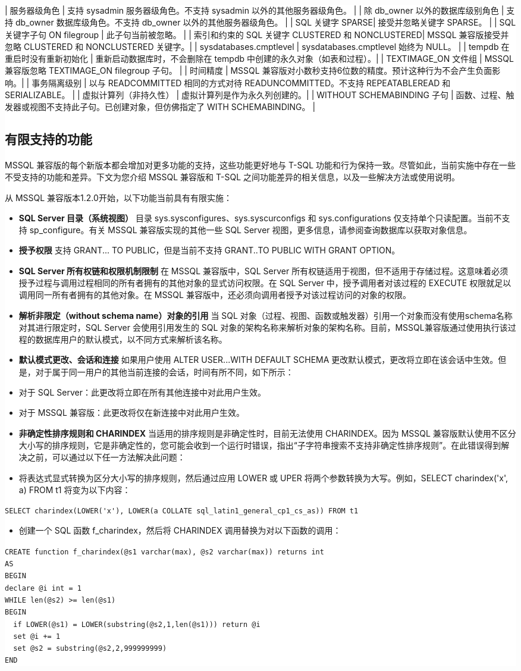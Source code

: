 | 服务器级角色 | 支持 sysadmin 服务器级角色。不支持 sysadmin 以外的其他服务器级角色。 | 
| 除 db_owner 以外的数据库级别角色 | 支持 db_owner 数据库级角色。不支持 db_owner 以外的其他服务器级角色。 | 
|  SQL 关键字 SPARSE| 接受并忽略关键字 SPARSE。 | 
| SQL 关键字子句 ON filegroup | 此子句当前被忽略。 | 
|  索引和约束的 SQL 关键字 CLUSTERED 和 NONCLUSTERED|  MSSQL 兼容版接受并忽略 CLUSTERED 和 NONCLUSTERED 关键字。| 
| sysdatabases.cmptlevel | sysdatabases.cmptlevel 始终为 NULL。 | 
| tempdb 在重启时没有重新初始化 |  重新启动数据库时，不会删除在 tempdb 中创建的永久对象（如表和过程）。| 
| TEXTIMAGE_ON 文件组 | MSSQL 兼容版忽略 TEXTIMAGE_ON filegroup 子句。 | 
| 时间精度 |  MSSQL 兼容版对小数秒支持6位数的精度。预计这种行为不会产生负面影响。| 
| 事务隔离级别 | 以与 READCOMMITTED 相同的方式对待 READUNCOMMITTED。不支持 REPEATABLEREAD 和 SERIALIZABLE。 | 
| 虚拟计算列（非持久性） |  虚拟计算列是作为永久列创建的。| 
| WITHOUT SCHEMABINDING 子句 | 函数、过程、触发器或视图不支持此子句。已创建对象，但仿佛指定了 WITH SCHEMABINDING。 | 


## 有限支持的功能
MSSQL 兼容版的每个新版本都会增加对更多功能的支持，这些功能更好地与 T-SQL 功能和行为保持一致。尽管如此，当前实施中存在一些不受支持的功能和差异。下文为您介绍 MSSQL 兼容版和 T-SQL 之间功能差异的相关信息，以及一些解决方法或使用说明。

从 MSSQL 兼容版本1.2.0开始，以下功能当前具有有限实施：
- **SQL Server 目录（系统视图）**
目录 sys.sysconfigures、sys.syscurconfigs 和 sys.configurations 仅支持单个只读配置。当前不支持 sp_configure。有关 MSSQL 兼容版实现的其他一些 SQL Server 视图，更多信息，请参阅查询数据库以获取对象信息。

- **授予权限** 
支持 GRANT... TO PUBLIC，但是当前不支持 GRANT..TO PUBLIC WITH GRANT OPTION。

- **SQL Server 所有权链和权限机制限制**
在 MSSQL 兼容版中，SQL Server 所有权链适用于视图，但不适用于存储过程。这意味着必须授予过程与调用过程相同的所有者拥有的其他对象的显式访问权限。在 SQL Server 中，授予调用者对该过程的 EXECUTE 权限就足以调用同一所有者拥有的其他对象。在 MSSQL 兼容版中，还必须向调用者授予对该过程访问的对象的权限。

- **解析非限定（without schema name）对象的引用**
当 SQL 对象（过程、视图、函数或触发器）引用一个对象而没有使用schema名称对其进行限定时，SQL Server 会使用引用发生的 SQL 对象的架构名称来解析对象的架构名称。目前，MSSQL兼容版通过使用执行该过程的数据库用户的默认模式，以不同方式来解析该名称。

- **默认模式更改、会话和连接**
如果用户使用 ALTER USER...WITH DEFAULT SCHEMA 更改默认模式，更改将立即在该会话中生效。但是，对于属于同一用户的其他当前连接的会话，时间有所不同，如下所示：
 - 对于 SQL Server：此更改将立即在所有其他连接中对此用户生效。
 - 对于 MSSQL 兼容版：此更改将仅在新连接中对此用户生效。

- **非确定性排序规则和 CHARINDEX**
当适用的排序规则是非确定性时，目前无法使用 CHARINDEX。因为 MSSQL 兼容版默认使用不区分大小写的排序规则，它是非确定性的，您可能会收到一个运行时错误，指出“子字符串搜索不支持非确定性排序规则”。在此错误得到解决之前，可以通过以下任一方法解决此问题：
 - 将表达式显式转换为区分大小写的排序规则，然后通过应用 LOWER 或 UPER 将两个参数转换为大写。例如，SELECT charindex('x', a) FROM t1 将变为以下内容：
```
SELECT charindex(LOWER('x'), LOWER(a COLLATE sql_latin1_general_cp1_cs_as)) FROM t1
```
 - 创建一个 SQL 函数 f_charindex，然后将 CHARINDEX 调用替换为对以下函数的调用：
```
CREATE function f_charindex(@s1 varchar(max), @s2 varchar(max)) returns int
AS
BEGIN
declare @i int = 1
WHILE len(@s2) >= len(@s1)
BEGIN
  if LOWER(@s1) = LOWER(substring(@s2,1,len(@s1))) return @i
  set @i += 1
  set @s2 = substring(@s2,2,999999999)
END
```